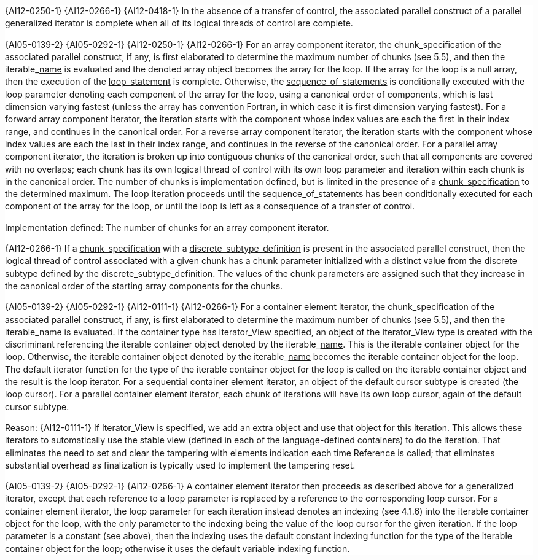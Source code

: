 {AI12-0250-1} {AI12-0266-1} {AI12-0418-1} In the absence of a transfer of control, the associated parallel construct of a parallel generalized iterator is complete when all of its logical threads of control are complete.

{AI05-0139-2} {AI05-0292-1} {AI12-0250-1} {AI12-0266-1} For an array component iterator, the [chunk_specification](./AA-5.5#S0180) of the associated parallel construct, if any, is first elaborated to determine the maximum number of chunks (see 5.5), and then the iterable_[name](./AA-4.1#S0091) is evaluated and the denoted array object becomes the array for the loop. If the array for the loop is a null array, then the execution of the [loop_statement](./AA-5.5#S0178) is complete. Otherwise, the [sequence_of_statements](./AA-5.1#S0166) is conditionally executed with the loop parameter denoting each component of the array for the loop, using a canonical order of components, which is last dimension varying fastest (unless the array has convention Fortran, in which case it is first dimension varying fastest). For a forward array component iterator, the iteration starts with the component whose index values are each the first in their index range, and continues in the canonical order. For a reverse array component iterator, the iteration starts with the component whose index values are each the last in their index range, and continues in the reverse of the canonical order. For a parallel array component iterator, the iteration is broken up into contiguous chunks of the canonical order, such that all components are covered with no overlaps; each chunk has its own logical thread of control with its own loop parameter and iteration within each chunk is in the canonical order. The number of chunks is implementation defined, but is limited in the presence of a [chunk_specification](./AA-5.5#S0180) to the determined maximum. The loop iteration proceeds until the [sequence_of_statements](./AA-5.1#S0166) has been conditionally executed for each component of the array for the loop, or until the loop is left as a consequence of a transfer of control.

Implementation defined: The number of chunks for an array component iterator.

{AI12-0266-1} If a [chunk_specification](./AA-5.5#S0180) with a [discrete_subtype_definition](./AA-3.6#S0055) is present in the associated parallel construct, then the logical thread of control associated with a given chunk has a chunk parameter initialized with a distinct value from the discrete subtype defined by the [discrete_subtype_definition](./AA-3.6#S0055). The values of the chunk parameters are assigned such that they increase in the canonical order of the starting array components for the chunks.

{AI05-0139-2} {AI05-0292-1} {AI12-0111-1} {AI12-0266-1} For a container element iterator, the [chunk_specification](./AA-5.5#S0180) of the associated parallel construct, if any, is first elaborated to determine the maximum number of chunks (see 5.5), and then the iterable_[name](./AA-4.1#S0091) is evaluated. If the container type has Iterator_View specified, an object of the Iterator_View type is created with the discriminant referencing the iterable container object denoted by the iterable_[name](./AA-4.1#S0091). This is the iterable container object for the loop. Otherwise, the iterable container object denoted by the iterable_[name](./AA-4.1#S0091) becomes the iterable container object for the loop. The default iterator function for the type of the iterable container object for the loop is called on the iterable container object and the result is the loop iterator. For a sequential container element iterator, an object of the default cursor subtype is created (the loop cursor). For a parallel container element iterator, each chunk of iterations will have its own loop cursor, again of the default cursor subtype.

Reason: {AI12-0111-1} If Iterator_View is specified, we add an extra object and use that object for this iteration. This allows these iterators to automatically use the stable view (defined in each of the language-defined containers) to do the iteration. That eliminates the need to set and clear the tampering with elements indication each time Reference is called; that eliminates substantial overhead as finalization is typically used to implement the tampering reset. 

{AI05-0139-2} {AI05-0292-1} {AI12-0266-1} A container element iterator then proceeds as described above for a generalized iterator, except that each reference to a loop parameter is replaced by a reference to the corresponding loop cursor. For a container element iterator, the loop parameter for each iteration instead denotes an indexing (see 4.1.6) into the iterable container object for the loop, with the only parameter to the indexing being the value of the loop cursor for the given iteration. If the loop parameter is a constant (see above), then the indexing uses the default constant indexing function for the type of the iterable container object for the loop; otherwise it uses the default variable indexing function.
